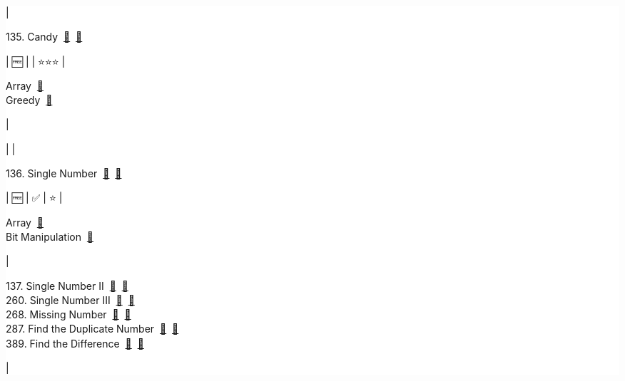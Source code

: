 | <dl><dt>135. Candy&nbsp;&nbsp;[:link:](https://leetcode.com/problems/candy)&nbsp;&nbsp;[:memo:](../Notes/Questions/0135__candy)</dt></dl>                                                                                                                                                                | 🆓    |        | ⭐️⭐️⭐️     | <dl><dt>Array&nbsp;&nbsp;[:link:](https://leetcode.com/tag/array)</dt><dt>Greedy&nbsp;&nbsp;[:link:](https://leetcode.com/tag/greedy)</dt></dl>                                                                                                                                                                                                                                                                                                                                                         | <dl></dl>                                                                                                                                                                                                                                                                                                                                                                                                                                                                                                                                                                                                                                                                                                                                                                                                                                                                                                                                                                                                                                                                                                                                                                                                                                                                                                                                                                                                                                                                                                                                                                                                                       |
| <dl><dt>136. Single Number&nbsp;&nbsp;[:link:](https://leetcode.com/problems/single-number)&nbsp;&nbsp;[:memo:](../Notes/Questions/0136__single-number)</dt></dl>                                                                                                                                        | 🆓    | ✅      | ⭐️         | <dl><dt>Array&nbsp;&nbsp;[:link:](https://leetcode.com/tag/array)</dt><dt>Bit Manipulation&nbsp;&nbsp;[:link:](https://leetcode.com/tag/bit-manipulation)</dt></dl>                                                                                                                                                                                                                                                                                                                                     | <dl><dt>137. Single Number II&nbsp;&nbsp;[:link:](https://leetcode.com/problems/single-number-ii)&nbsp;&nbsp;[:memo:](../Notes/Questions/0137__single-number-ii)</dt><dt>260. Single Number III&nbsp;&nbsp;[:link:](https://leetcode.com/problems/single-number-iii)&nbsp;&nbsp;[:memo:](../Notes/Questions/0260__single-number-iii)</dt><dt>268. Missing Number&nbsp;&nbsp;[:link:](https://leetcode.com/problems/missing-number)&nbsp;&nbsp;[:memo:](../Notes/Questions/0268__missing-number)</dt><dt>287. Find the Duplicate Number&nbsp;&nbsp;[:link:](https://leetcode.com/problems/find-the-duplicate-number)&nbsp;&nbsp;[:memo:](../Notes/Questions/0287__find-the-duplicate-number)</dt><dt>389. Find the Difference&nbsp;&nbsp;[:link:](https://leetcode.com/problems/find-the-difference)&nbsp;&nbsp;[:memo:](../Notes/Questions/0389__find-the-difference)</dt></dl>                                                                                                                                                                                                                                                                                                                                                                                                                                                                                                                                                                                                                                                                                                                                                 |